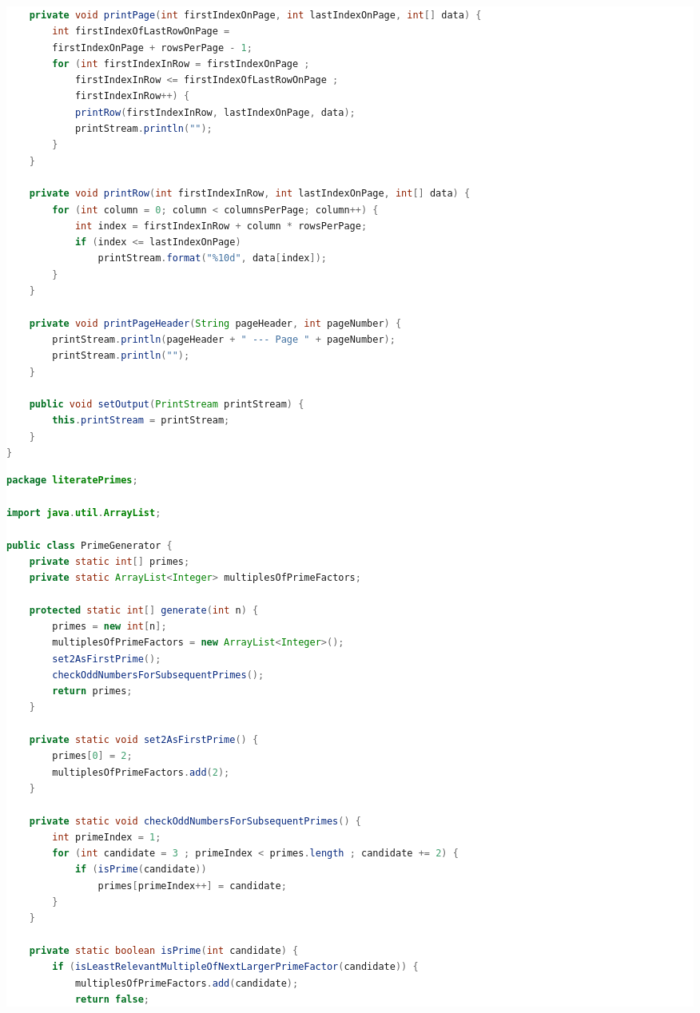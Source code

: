 ```java
    private void printPage(int firstIndexOnPage, int lastIndexOnPage, int[] data) { 
        int firstIndexOfLastRowOnPage =
        firstIndexOnPage + rowsPerPage - 1;
        for (int firstIndexInRow = firstIndexOnPage ; 
            firstIndexInRow <= firstIndexOfLastRowOnPage ;
            firstIndexInRow++) { 
            printRow(firstIndexInRow, lastIndexOnPage, data); 
            printStream.println("");
        } 
    }

    private void printRow(int firstIndexInRow, int lastIndexOnPage, int[] data) {
        for (int column = 0; column < columnsPerPage; column++) {
            int index = firstIndexInRow + column * rowsPerPage; 
            if (index <= lastIndexOnPage)
                printStream.format("%10d", data[index]); 
        }
    }

    private void printPageHeader(String pageHeader, int pageNumber) {
        printStream.println(pageHeader + " --- Page " + pageNumber);
        printStream.println(""); 
    }

    public void setOutput(PrintStream printStream) { 
        this.printStream = printStream;
    } 
}
```

```java
package literatePrimes;

import java.util.ArrayList;

public class PrimeGenerator {
    private static int[] primes;
    private static ArrayList<Integer> multiplesOfPrimeFactors;

    protected static int[] generate(int n) {
        primes = new int[n];
        multiplesOfPrimeFactors = new ArrayList<Integer>(); 
        set2AsFirstPrime(); 
        checkOddNumbersForSubsequentPrimes();
        return primes; 
    }

    private static void set2AsFirstPrime() { 
        primes[0] = 2; 
        multiplesOfPrimeFactors.add(2);
    }

    private static void checkOddNumbersForSubsequentPrimes() { 
        int primeIndex = 1;
        for (int candidate = 3 ; primeIndex < primes.length ; candidate += 2) { 
            if (isPrime(candidate))
                primes[primeIndex++] = candidate; 
        }
    }

    private static boolean isPrime(int candidate) {
        if (isLeastRelevantMultipleOfNextLargerPrimeFactor(candidate)) {
            multiplesOfPrimeFactors.add(candidate);
            return false; 
```
